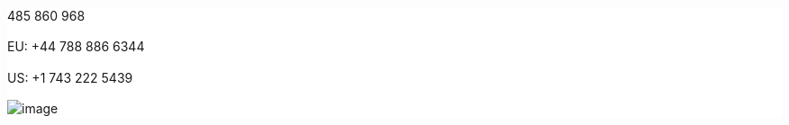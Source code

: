 485 860 968</p><p>EU: +44 788 886 6344</p><p>US: +1 743 222 5439</p>
![image](https://github.com/user-attachments/assets/b15d13d9-cf19-4573-81c5-ea5375fc425b)
